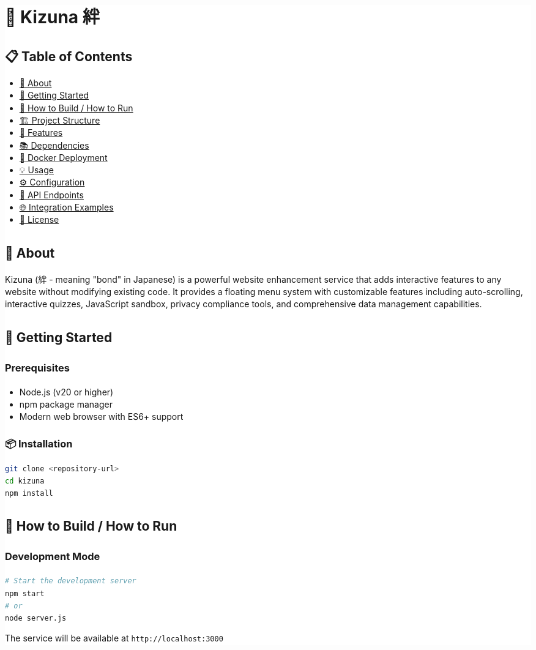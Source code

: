 # 🔗 Kizuna 絆

## 📋 Table of Contents
- [📖 About](#-about)
- [🚀 Getting Started](#-getting-started)
- [🔨 How to Build / How to Run](#-how-to-build--how-to-run)
- [🏗️ Project Structure](#️-project-structure)
- [🎯 Features](#-features)
- [📚 Dependencies](#-dependencies)
- [🐳 Docker Deployment](#-docker-deployment)
- [💡 Usage](#-usage)
- [⚙️ Configuration](#️-configuration)
- [🔧 API Endpoints](#-api-endpoints)
- [🌐 Integration Examples](#-integration-examples)
- [📄 License](#-license)

## 📖 About
Kizuna (絆 - meaning "bond" in Japanese) is a powerful website enhancement service that adds interactive features to any website without modifying existing code. It provides a floating menu system with customizable features including auto-scrolling, interactive quizzes, JavaScript sandbox, privacy compliance tools, and comprehensive data management capabilities.

## 🚀 Getting Started

### Prerequisites
- Node.js (v20 or higher)
- npm package manager
- Modern web browser with ES6+ support

### 📦 Installation
```bash
git clone <repository-url>
cd kizuna
npm install
```

## 🔨 How to Build / How to Run

### Development Mode
```bash
# Start the development server
npm start
# or
node server.js
```
The service will be available at `http://localhost:3000`
